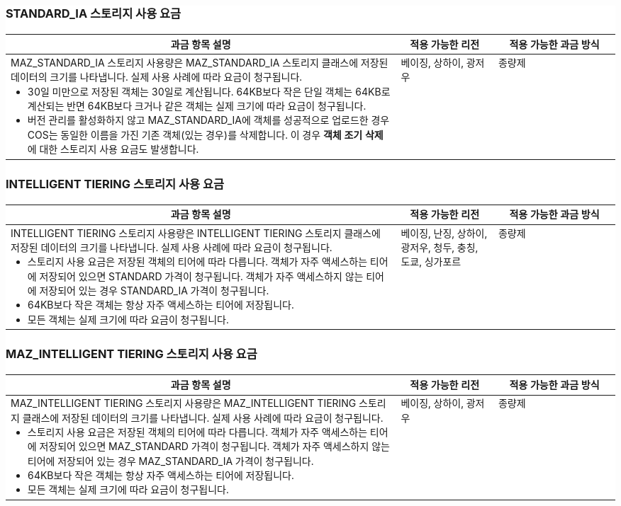 
### STANDARD_IA 스토리지 사용 요금   

<table>
<thead>
<tr><th style="width: 64%;">과금 항목 설명</th><th style="width: 16%;">적용 가능한 리전</th><th style="width: 20%;">적용 가능한 과금 방식</th></tr>
</thead>
<tbody>
<tr>
<td>MAZ_STANDARD_IA 스토리지 사용량은 MAZ_STANDARD_IA 스토리지 클래스에 저장된 데이터의 크기를 나타냅니다. 실제 사용 사례에 따라 요금이 청구됩니다. <ul  style="margin: 0;"><li>30일 미만으로 저장된 객체는 30일로 계산됩니다. 64KB보다 작은 단일 객체는 64KB로 계산되는 반면 64KB보다 크거나 같은 객체는 실제 크기에 따라 요금이 청구됩니다. </li><li>버전 관리를 활성화하지 않고 MAZ_STANDARD_IA에 객체를 성공적으로 업로드한 경우 COS는 동일한 이름을 가진 기존 객체(있는 경우)를 삭제합니다. 이 경우 <strong>객체 조기 삭제</strong>에 대한 스토리지 사용 요금도 발생합니다.</li></ul></td>
<td>베이징, 상하이, 광저우</td>
<td>종량제</td>
</tr>
</tbody></table>



### INTELLIGENT TIERING 스토리지 사용 요금   

<table>
<thead>
<tr><th style="width: 64%;">과금 항목 설명</th><th style="width: 16%;">적용 가능한 리전</th><th style="width: 20%;">적용 가능한 과금 방식</th></tr>
</thead>
<tbody>
<tr>
<td>INTELLIGENT TIERING 스토리지 사용량은 INTELLIGENT TIERING 스토리지 클래스에 저장된 데이터의 크기를 나타냅니다. 실제 사용 사례에 따라 요금이 청구됩니다. <ul  style="margin: 0;"><li>스토리지 사용 요금은 저장된 객체의 티어에 따라 다릅니다. 객체가 자주 액세스하는 티어에 저장되어 있으면 STANDARD 가격이 청구됩니다. 객체가 자주 액세스하지 않는 티어에 저장되어 있는 경우 STANDARD_IA 가격이 청구됩니다. </li><li>64KB보다 작은 객체는 항상 자주 액세스하는 티어에 저장됩니다. <br></li><li>모든 객체는 실제 크기에 따라 요금이 청구됩니다.</li></ul></td>
<td>베이징, 난징, 상하이, 광저우, 청두, 충칭, 도쿄, 싱가포르</td>
<td>종량제</td>
</tr>
</tbody></table>


### MAZ_INTELLIGENT TIERING 스토리지 사용 요금 

<table>
<thead>
<tr><th style="width: 64%;">과금 항목 설명</th><th style="width: 16%;">적용 가능한 리전</th><th style="width: 20%;">적용 가능한 과금 방식</th></tr>
</thead>
<tbody>
<tr>
<td>MAZ_INTELLIGENT TIERING 스토리지 사용량은 MAZ_INTELLIGENT TIERING 스토리지 클래스에 저장된 데이터의 크기를 나타냅니다. 실제 사용 사례에 따라 요금이 청구됩니다. <ul  style="margin: 0;"><li>스토리지 사용 요금은 저장된 객체의 티어에 따라 다릅니다. 객체가 자주 액세스하는 티어에 저장되어 있으면 MAZ_STANDARD 가격이 청구됩니다. 객체가 자주 액세스하지 않는 티어에 저장되어 있는 경우 MAZ_STANDARD_IA 가격이 청구됩니다. </li><li>64KB보다 작은 객체는 항상 자주 액세스하는 티어에 저장됩니다. </li><li>모든 객체는 실제 크기에 따라 요금이 청구됩니다.</li></ul></td>
<td>베이징, 상하이, 광저우</td>
<td>종량제</td>
</tr>
</tbody></table>

